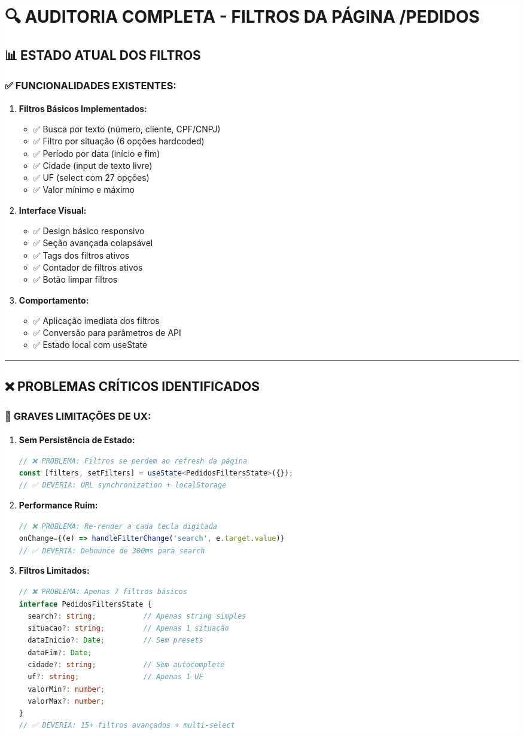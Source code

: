 # 🔍 AUDITORIA COMPLETA - FILTROS DA PÁGINA /PEDIDOS

## 📊 ESTADO ATUAL DOS FILTROS

### ✅ **FUNCIONALIDADES EXISTENTES:**

1. **Filtros Básicos Implementados:**
   - ✅ Busca por texto (número, cliente, CPF/CNPJ)
   - ✅ Filtro por situação (6 opções hardcoded)
   - ✅ Período por data (início e fim)
   - ✅ Cidade (input de texto livre)
   - ✅ UF (select com 27 opções)
   - ✅ Valor mínimo e máximo

2. **Interface Visual:**
   - ✅ Design básico responsivo
   - ✅ Seção avançada colapsável
   - ✅ Tags dos filtros ativos
   - ✅ Contador de filtros ativos
   - ✅ Botão limpar filtros

3. **Comportamento:**
   - ✅ Aplicação imediata dos filtros
   - ✅ Conversão para parâmetros de API
   - ✅ Estado local com useState

---

## ❌ PROBLEMAS CRÍTICOS IDENTIFICADOS

### 🚨 **GRAVES LIMITAÇÕES DE UX:**

1. **Sem Persistência de Estado:**
   ```typescript
   // ❌ PROBLEMA: Filtros se perdem ao refresh da página
   const [filters, setFilters] = useState<PedidosFiltersState>({});
   // ✅ DEVERIA: URL synchronization + localStorage
   ```

2. **Performance Ruim:**
   ```typescript
   // ❌ PROBLEMA: Re-render a cada tecla digitada
   onChange={(e) => handleFilterChange('search', e.target.value)}
   // ✅ DEVERIA: Debounce de 300ms para search
   ```

3. **Filtros Limitados:**
   ```typescript
   // ❌ PROBLEMA: Apenas 7 filtros básicos
   interface PedidosFiltersState {
     search?: string;           // Apenas string simples
     situacao?: string;         // Apenas 1 situação
     dataInicio?: Date;         // Sem presets
     dataFim?: Date;
     cidade?: string;           // Sem autocomplete
     uf?: string;               // Apenas 1 UF
     valorMin?: number;
     valorMax?: number;
   }
   // ✅ DEVERIA: 15+ filtros avançados + multi-select
   ```

